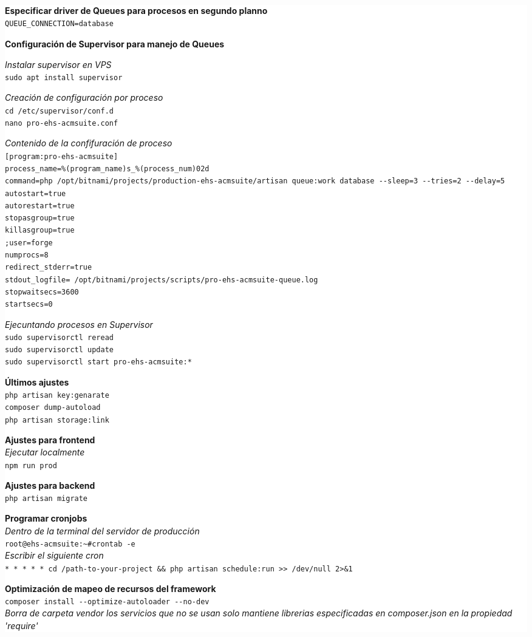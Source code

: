 **Especificar driver de Queues para procesos en segundo planno**  
`QUEUE_CONNECTION=database`

**Configuración de Supervisor para manejo de Queues**  

*Instalar supervisor en VPS*  
`sudo apt install supervisor`  

*Creación de configuración por proceso*  
`cd /etc/supervisor/conf.d`  
`nano pro-ehs-acmsuite.conf`  

*Contenido de la confifuración de proceso*  
`[program:pro-ehs-acmsuite]`  
`process_name=%(program_name)s_%(process_num)02d`  
`command=php /opt/bitnami/projects/production-ehs-acmsuite/artisan queue:work database --sleep=3 --tries=2 --delay=5`  
`autostart=true`  
`autorestart=true`  
`stopasgroup=true`  
`killasgroup=true`  
`;user=forge`  
`numprocs=8`  
`redirect_stderr=true`  
`stdout_logfile= /opt/bitnami/projects/scripts/pro-ehs-acmsuite-queue.log`  
`stopwaitsecs=3600`  
`startsecs=0`  

*Ejecuntando procesos en Supervisor*  
`sudo supervisorctl reread`  
`sudo supervisorctl update`  
`sudo supervisorctl start pro-ehs-acmsuite:*`  

**Últimos ajustes**  
`php artisan key:genarate`  
`composer dump-autoload`  
`php artisan storage:link` 

**Ajustes para frontend**  
*Ejecutar localmente*  
`npm run prod`  

**Ajustes para backend**  
`php artisan migrate`  

**Programar cronjobs**  
*Dentro de la terminal del servidor de producción*  
`root@ehs-acmsuite:~#crontab -e`  
*Escribir el siguiente cron*  
`* * * * * cd /path-to-your-project && php artisan schedule:run >> /dev/null 2>&1` 

**Optimización de mapeo de recursos del framework**  
`composer install --optimize-autoloader --no-dev`  
*Borra de carpeta vendor los servicios que no se usan solo mantiene librerias especificadas en composer.json en la propiedad 'require'*  
